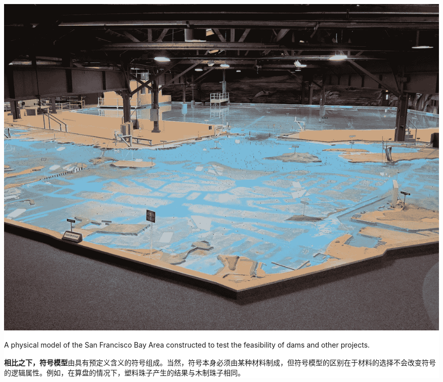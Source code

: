 ![](img/b4c15da83d56952759cac2e4df0ba500.png)

A physical model of the San Francisco Bay Area constructed to test the feasibility of dams and other projects.

**相比之下，符号模型**由具有预定义含义的符号组成。当然，符号本身必须由某种材料制成，但符号模型的区别在于材料的选择不会改变符号的逻辑属性。例如，在算盘的情况下，塑料珠子产生的结果与木制珠子相同。
